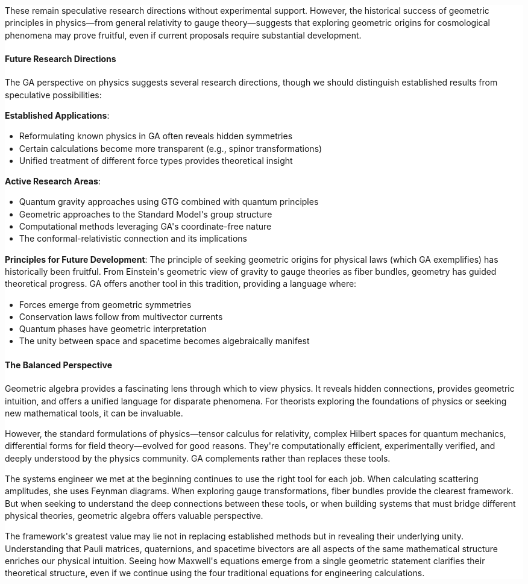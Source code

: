 These remain speculative research directions without experimental support. However, the historical success of geometric principles in physics—from general relativity to gauge theory—suggests that exploring geometric origins for cosmological phenomena may prove fruitful, even if current proposals require substantial development.

#### Future Research Directions

The GA perspective on physics suggests several research directions, though we should distinguish established results from speculative possibilities:

**Established Applications**:
- Reformulating known physics in GA often reveals hidden symmetries
- Certain calculations become more transparent (e.g., spinor transformations)
- Unified treatment of different force types provides theoretical insight

**Active Research Areas**:
- Quantum gravity approaches using GTG combined with quantum principles
- Geometric approaches to the Standard Model's group structure
- Computational methods leveraging GA's coordinate-free nature
- The conformal-relativistic connection and its implications

**Principles for Future Development**:
The principle of seeking geometric origins for physical laws (which GA exemplifies) has historically been fruitful. From Einstein's geometric view of gravity to gauge theories as fiber bundles, geometry has guided theoretical progress. GA offers another tool in this tradition, providing a language where:
- Forces emerge from geometric symmetries
- Conservation laws follow from multivector currents
- Quantum phases have geometric interpretation
- The unity between space and spacetime becomes algebraically manifest

#### The Balanced Perspective

Geometric algebra provides a fascinating lens through which to view physics. It reveals hidden connections, provides geometric intuition, and offers a unified language for disparate phenomena. For theorists exploring the foundations of physics or seeking new mathematical tools, it can be invaluable.

However, the standard formulations of physics—tensor calculus for relativity, complex Hilbert spaces for quantum mechanics, differential forms for field theory—evolved for good reasons. They're computationally efficient, experimentally verified, and deeply understood by the physics community. GA complements rather than replaces these tools.

The systems engineer we met at the beginning continues to use the right tool for each job. When calculating scattering amplitudes, she uses Feynman diagrams. When exploring gauge transformations, fiber bundles provide the clearest framework. But when seeking to understand the deep connections between these tools, or when building systems that must bridge different physical theories, geometric algebra offers valuable perspective.

The framework's greatest value may lie not in replacing established methods but in revealing their underlying unity. Understanding that Pauli matrices, quaternions, and spacetime bivectors are all aspects of the same mathematical structure enriches our physical intuition. Seeing how Maxwell's equations emerge from a single geometric statement clarifies their theoretical structure, even if we continue using the four traditional equations for engineering calculations.
